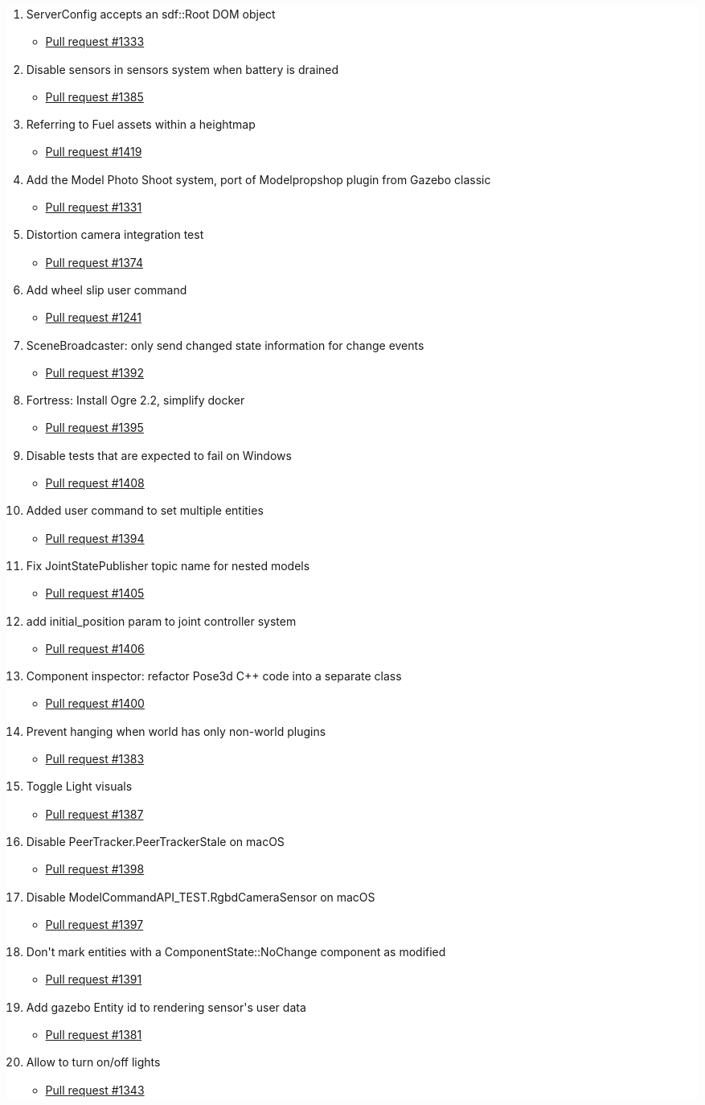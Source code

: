 1. ServerConfig accepts an sdf::Root DOM object
    * [Pull request #1333](https://github.com/gazebosim/gz-sim/pull/1333)

1. Disable sensors in sensors system when battery is drained
    * [Pull request #1385](https://github.com/gazebosim/gz-sim/pull/1385)

1. Referring to Fuel assets within a heightmap
    * [Pull request #1419](https://github.com/gazebosim/gz-sim/pull/1419)

1. Add the Model Photo Shoot system, port of Modelpropshop plugin from Gazebo classic
    * [Pull request #1331](https://github.com/gazebosim/gz-sim/pull/1331)

1. Distortion camera integration test
    * [Pull request #1374](https://github.com/gazebosim/gz-sim/pull/1374)

1. Add wheel slip user command
    * [Pull request #1241](https://github.com/gazebosim/gz-sim/pull/1241)

1. SceneBroadcaster: only send changed state information for change events
    * [Pull request #1392](https://github.com/gazebosim/gz-sim/pull/1392)

1. Fortress: Install Ogre 2.2, simplify docker
    * [Pull request #1395](https://github.com/gazebosim/gz-sim/pull/1395)

1. Disable tests that are expected to fail on Windows
    * [Pull request #1408](https://github.com/gazebosim/gz-sim/pull/1408)

1. Added user command to set multiple entities
    * [Pull request #1394](https://github.com/gazebosim/gz-sim/pull/1394)

1. Fix JointStatePublisher topic name for nested models
    * [Pull request #1405](https://github.com/gazebosim/gz-sim/pull/1405)

1. add initial_position param to joint controller system
    * [Pull request #1406](https://github.com/gazebosim/gz-sim/pull/1406)

1. Component inspector: refactor Pose3d C++ code into a separate class
    * [Pull request #1400](https://github.com/gazebosim/gz-sim/pull/1400)

1. Prevent hanging when world has only non-world plugins
    * [Pull request #1383](https://github.com/gazebosim/gz-sim/pull/1383)

1. Toggle Light visuals
    * [Pull request #1387](https://github.com/gazebosim/gz-sim/pull/1387)

1. Disable PeerTracker.PeerTrackerStale on macOS
    * [Pull request #1398](https://github.com/gazebosim/gz-sim/pull/1398)

1. Disable ModelCommandAPI_TEST.RgbdCameraSensor on macOS
    * [Pull request #1397](https://github.com/gazebosim/gz-sim/pull/1397)

1. Don't mark entities with a ComponentState::NoChange component as modified
    * [Pull request #1391](https://github.com/gazebosim/gz-sim/pull/1391)

1. Add gazebo Entity id to rendering sensor's user data
    * [Pull request #1381](https://github.com/gazebosim/gz-sim/pull/1381)

1. Allow to turn on/off lights
    * [Pull request #1343](https://github.com/gazebosim/gz-sim/pull/1343)
